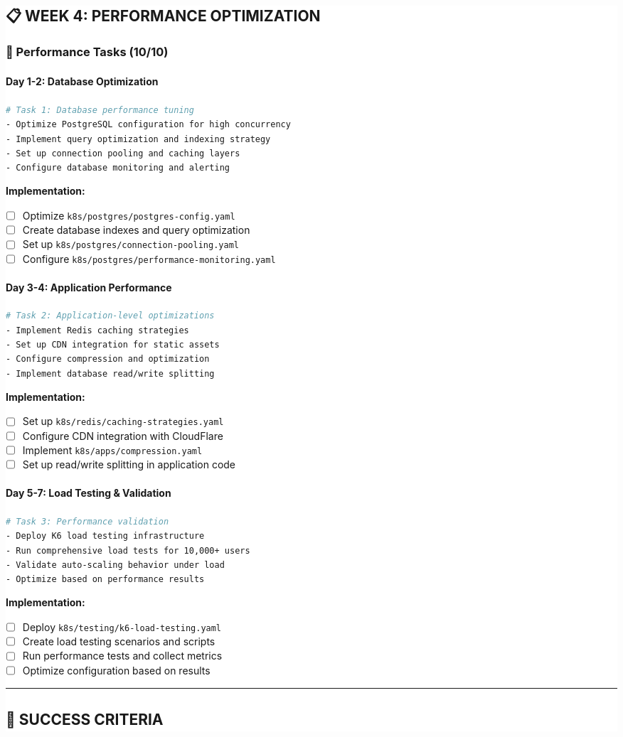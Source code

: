 
## 📋 **WEEK 4: PERFORMANCE OPTIMIZATION**

### **🎯 Performance Tasks (10/10)**

#### **Day 1-2: Database Optimization**
```bash
# Task 1: Database performance tuning
- Optimize PostgreSQL configuration for high concurrency
- Implement query optimization and indexing strategy
- Set up connection pooling and caching layers
- Configure database monitoring and alerting
```

**Implementation:**
- [ ] Optimize `k8s/postgres/postgres-config.yaml`
- [ ] Create database indexes and query optimization
- [ ] Set up `k8s/postgres/connection-pooling.yaml`
- [ ] Configure `k8s/postgres/performance-monitoring.yaml`

#### **Day 3-4: Application Performance**
```bash
# Task 2: Application-level optimizations
- Implement Redis caching strategies
- Set up CDN integration for static assets
- Configure compression and optimization
- Implement database read/write splitting
```

**Implementation:**
- [ ] Set up `k8s/redis/caching-strategies.yaml`
- [ ] Configure CDN integration with CloudFlare
- [ ] Implement `k8s/apps/compression.yaml`
- [ ] Set up read/write splitting in application code

#### **Day 5-7: Load Testing & Validation**
```bash
# Task 3: Performance validation
- Deploy K6 load testing infrastructure
- Run comprehensive load tests for 10,000+ users
- Validate auto-scaling behavior under load
- Optimize based on performance results
```

**Implementation:**
- [ ] Deploy `k8s/testing/k6-load-testing.yaml`
- [ ] Create load testing scenarios and scripts
- [ ] Run performance tests and collect metrics
- [ ] Optimize configuration based on results

---

## 🎯 **SUCCESS CRITERIA**
